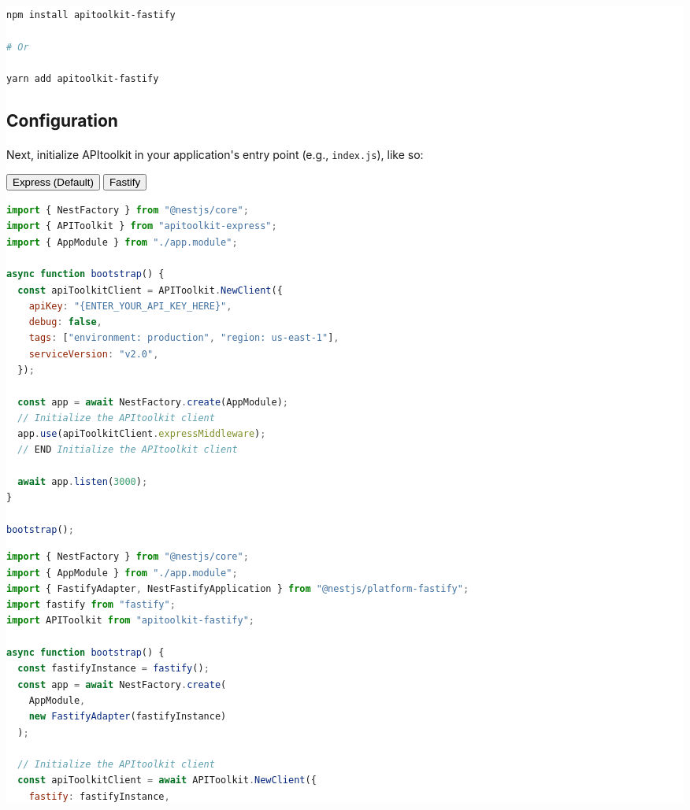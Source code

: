   </div>
  <div id="tab2" class="tab-content">

```sh
npm install apitoolkit-fastify

# Or

yarn add apitoolkit-fastify
```

  </div>
</section>

## Configuration

Next, initialize APItoolkit in your application's entry point (e.g., `index.js`), like so:

<section class="tab-group" data-tab-group="group2">
  <button class="tab-button" data-tab="tab1">Express (Default)</button>
  <button class="tab-button" data-tab="tab2">Fastify</button>
  <div id="tab1" class="tab-content">

```js
import { NestFactory } from "@nestjs/core";
import { APIToolkit } from "apitoolkit-express";
import { AppModule } from "./app.module";

async function bootstrap() {
  const apiToolkitClient = APIToolkit.NewClient({
    apiKey: "{ENTER_YOUR_API_KEY_HERE}",
    debug: false,
    tags: ["environment: production", "region: us-east-1"],
    serviceVersion: "v2.0",
  });

  const app = await NestFactory.create(AppModule);
  // Initialize the APItoolkit client
  app.use(apiToolkitClient.expressMiddleware);
  // END Initialize the APItoolkit client

  await app.listen(3000);
}

bootstrap();
```

  </div>
  <div id="tab2" class="tab-content">

```js
import { NestFactory } from "@nestjs/core";
import { AppModule } from "./app.module";
import { FastifyAdapter, NestFastifyApplication } from "@nestjs/platform-fastify";
import fastify from "fastify";
import APIToolkit from "apitoolkit-fastify";

async function bootstrap() {
  const fastifyInstance = fastify();
  const app = await NestFactory.create(
    AppModule,
    new FastifyAdapter(fastifyInstance)
  );

  // Initialize the APItoolkit client
  const apiToolkitClient = await APIToolkit.NewClient({
    fastify: fastifyInstance,
```